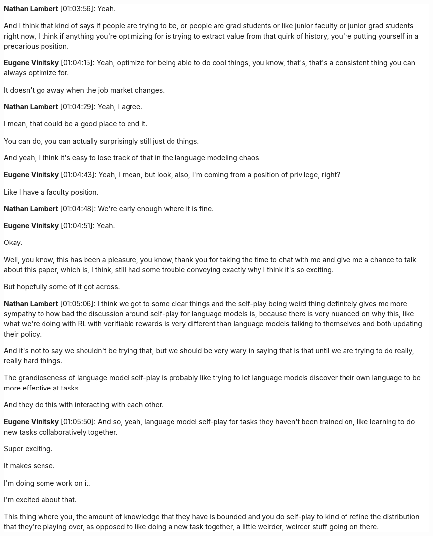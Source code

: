 **Nathan Lambert** \[01:03:56\]: Yeah.

And I think that kind of says if people are trying to be, or people are grad students or like junior faculty or junior grad students right now, I think if anything you\'re optimizing for is trying to extract value from that quirk of history, you\'re putting yourself in a precarious position.

**Eugene Vinitsky** \[01:04:15\]: Yeah, optimize for being able to do cool things, you know, that\'s, that\'s a consistent thing you can always optimize for.

It doesn\'t go away when the job market changes.

**Nathan Lambert** \[01:04:29\]: Yeah, I agree.

I mean, that could be a good place to end it.

You can do, you can actually surprisingly still just do things.

And yeah, I think it\'s easy to lose track of that in the language modeling chaos.

**Eugene Vinitsky** \[01:04:43\]: Yeah, I mean, but look, also, I\'m coming from a position of privilege, right?

Like I have a faculty position.

**Nathan Lambert** \[01:04:48\]: We\'re early enough where it is fine.

**Eugene Vinitsky** \[01:04:51\]: Yeah.

Okay.

Well, you know, this has been a pleasure, you know, thank you for taking the time to chat with me and give me a chance to talk about this paper, which is, I think, still had some trouble conveying exactly why I think it\'s so exciting.

But hopefully some of it got across.

**Nathan Lambert** \[01:05:06\]: I think we got to some clear things and the self-play being weird thing definitely gives me more sympathy to how bad the discussion around self-play for language models is, because there is very nuanced on why this, like what we\'re doing with RL with verifiable rewards is very different than language models talking to themselves and both updating their policy.

And it\'s not to say we shouldn\'t be trying that, but we should be very wary in saying that is that until we are trying to do really, really hard things.

The grandioseness of language model self-play is probably like trying to let language models discover their own language to be more effective at tasks.

And they do this with interacting with each other.

**Eugene Vinitsky** \[01:05:50\]: And so, yeah, language model self-play for tasks they haven\'t been trained on, like learning to do new tasks collaboratively together.

Super exciting.

It makes sense.

I\'m doing some work on it.

I\'m excited about that.

This thing where you, the amount of knowledge that they have is bounded and you do self-play to kind of refine the distribution that they\'re playing over, as opposed to like doing a new task together, a little weirder, weirder stuff going on there.
